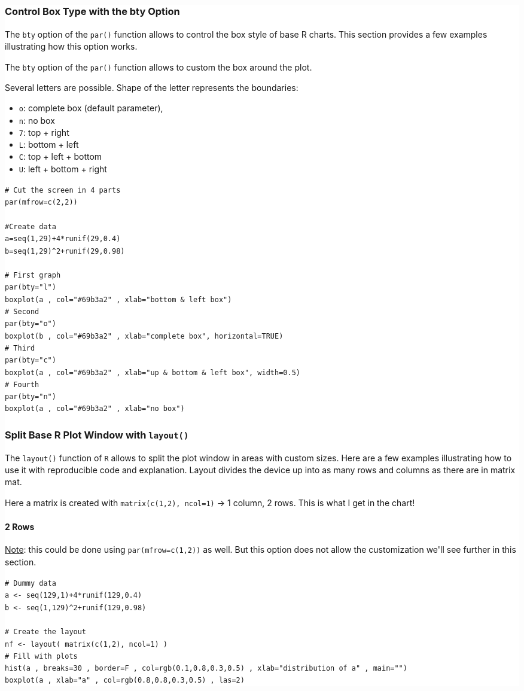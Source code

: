 ### Control Box Type with the bty Option

The `bty` option of the `par()` function allows to control the box style of base R charts. This section provides a few examples illustrating how this option works. 

The `bty` option of the `par()` function allows to custom the box around the plot. 

Several letters are possible. Shape of the letter represents the boundaries:

* `o`: complete box (default parameter),
* `n`: no box
* `7`: top + right
* `L`: bottom + left
* `C`: top + left + bottom
* `U`: left + bottom + right

```{r boxplot-base-r-control-boxtop-bty-option, message=FALSE, warning=FALSE}
# Cut the screen in 4 parts
par(mfrow=c(2,2))
 
#Create data
a=seq(1,29)+4*runif(29,0.4)
b=seq(1,29)^2+runif(29,0.98)
 
# First graph
par(bty="l")
boxplot(a , col="#69b3a2" , xlab="bottom & left box")
# Second
par(bty="o")
boxplot(b , col="#69b3a2" , xlab="complete box", horizontal=TRUE)
# Third
par(bty="c")
boxplot(a , col="#69b3a2" , xlab="up & bottom & left box", width=0.5)
# Fourth
par(bty="n")
boxplot(a , col="#69b3a2" , xlab="no box")
```


### Split Base R Plot Window with `layout()`

The `layout()` function of `R` allows to split the plot window in areas with custom sizes. Here are a few examples illustrating how to use it with reproducible code and explanation. Layout divides the device up into as many rows and columns as there are in matrix mat.

Here a matrix is created with `matrix(c(1,2), ncol=1)` -> 1 column, 2 rows. This is what I get in the chart!

#### 2 Rows
 
<u>Note</u>: this could be done using `par(mfrow=c(1,2))` as well. But this option does not allow the customization we'll see further in this section.

```{r split-base-r-plot-window, message=FALSE, warning=FALSE}
# Dummy data
a <- seq(129,1)+4*runif(129,0.4)
b <- seq(1,129)^2+runif(129,0.98)
 
# Create the layout
nf <- layout( matrix(c(1,2), ncol=1) )
# Fill with plots
hist(a , breaks=30 , border=F , col=rgb(0.1,0.8,0.3,0.5) , xlab="distribution of a" , main="")
boxplot(a , xlab="a" , col=rgb(0.8,0.8,0.3,0.5) , las=2)
```
